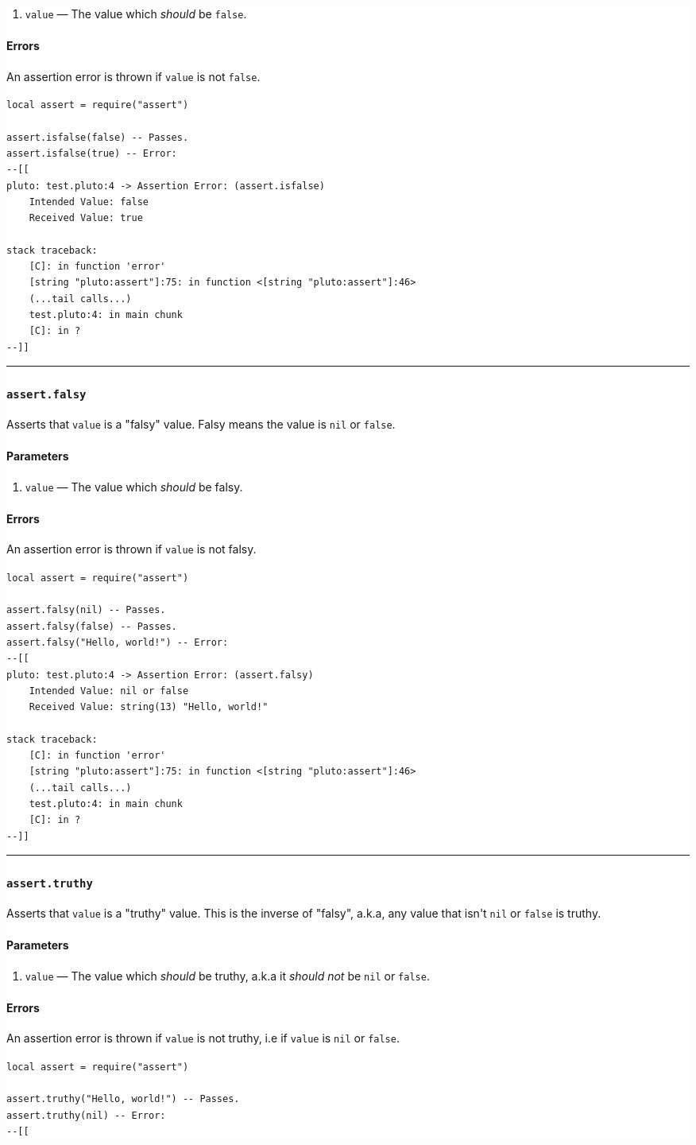 1. `value` — The value which *should* be `false`.
#### Errors
An assertion error is thrown if `value` is not `false`.
```pluto showLineNumbers
local assert = require("assert")

assert.isfalse(false) -- Passes.
assert.isfalse(true) -- Error:
--[[
pluto: test.pluto:4 -> Assertion Error: (assert.isfalse)
    Intended Value: false
    Received Value: true

stack traceback:
    [C]: in function 'error'
    [string "pluto:assert"]:75: in function <[string "pluto:assert"]:46>
    (...tail calls...)
    test.pluto:4: in main chunk
    [C]: in ?
--]]
```
---
### `assert.falsy`
Asserts that `value` is a "falsy" value. Falsy means the value is `nil` or `false`.
#### Parameters
1. `value` — The value which *should* be falsy.
#### Errors
An assertion error is thrown if `value` is not falsy.
```pluto showLineNumbers
local assert = require("assert")

assert.falsy(nil) -- Passes.
assert.falsy(false) -- Passes.
assert.falsy("Hello, world!") -- Error:
--[[
pluto: test.pluto:4 -> Assertion Error: (assert.falsy)
    Intended Value: nil or false
    Received Value: string(13) "Hello, world!"

stack traceback:
    [C]: in function 'error'
    [string "pluto:assert"]:75: in function <[string "pluto:assert"]:46>
    (...tail calls...)
    test.pluto:4: in main chunk
    [C]: in ?
--]]
```
---
### `assert.truthy`
Asserts that `value` is a "truthy" value. This is the inverse of "falsy", a.k.a, any value that isn't `nil` or `false` is truthy.
#### Parameters
1. `value` — The value which *should* be truthy, a.k.a it *should not* be `nil` or `false`.
#### Errors
An assertion error is thrown if `value` is not truthy, i.e if `value` is `nil` or `false`.
```pluto showLineNumbers
local assert = require("assert")

assert.truthy("Hello, world!") -- Passes.
assert.truthy(nil) -- Error:
--[[
```